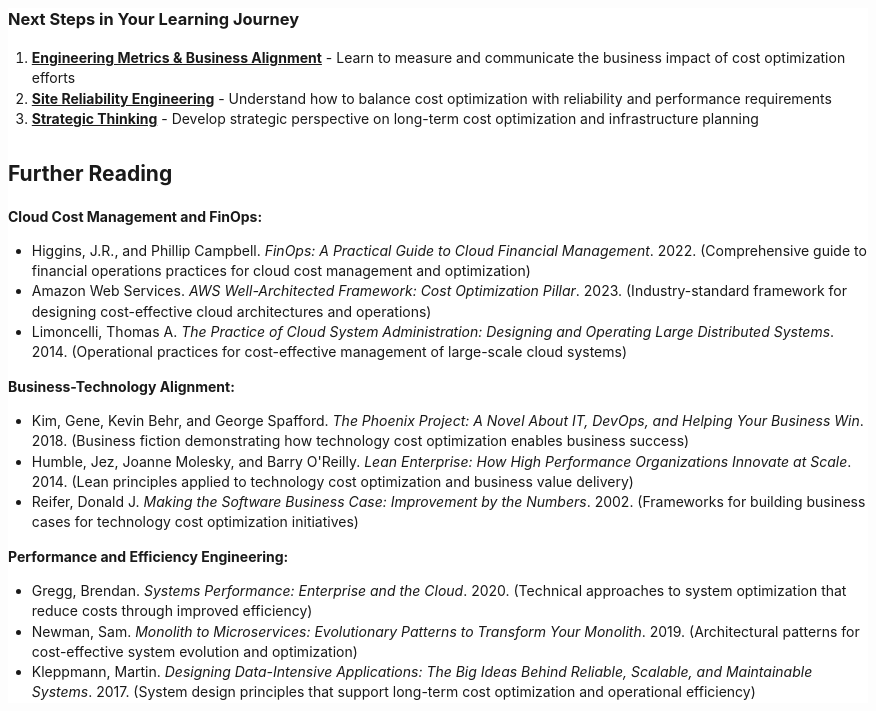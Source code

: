### Next Steps in Your Learning Journey
1. **[Engineering Metrics & Business Alignment](engineering-metrics-business-alignment.md)** - Learn to measure and communicate the business impact of cost optimization efforts
2. **[Site Reliability Engineering](../engineering/site-reliability-engineering.md)** - Understand how to balance cost optimization with reliability and performance requirements
3. **[Strategic Thinking](../execution/strategic-thinking.md)** - Develop strategic perspective on long-term cost optimization and infrastructure planning

## Further Reading

**Cloud Cost Management and FinOps:**
- Higgins, J.R., and Phillip Campbell. *FinOps: A Practical Guide to Cloud Financial Management*. 2022. (Comprehensive guide to financial operations practices for cloud cost management and optimization)
- Amazon Web Services. *AWS Well-Architected Framework: Cost Optimization Pillar*. 2023. (Industry-standard framework for designing cost-effective cloud architectures and operations)
- Limoncelli, Thomas A. *The Practice of Cloud System Administration: Designing and Operating Large Distributed Systems*. 2014. (Operational practices for cost-effective management of large-scale cloud systems)

**Business-Technology Alignment:**
- Kim, Gene, Kevin Behr, and George Spafford. *The Phoenix Project: A Novel About IT, DevOps, and Helping Your Business Win*. 2018. (Business fiction demonstrating how technology cost optimization enables business success)
- Humble, Jez, Joanne Molesky, and Barry O'Reilly. *Lean Enterprise: How High Performance Organizations Innovate at Scale*. 2014. (Lean principles applied to technology cost optimization and business value delivery)
- Reifer, Donald J. *Making the Software Business Case: Improvement by the Numbers*. 2002. (Frameworks for building business cases for technology cost optimization initiatives)

**Performance and Efficiency Engineering:**
- Gregg, Brendan. *Systems Performance: Enterprise and the Cloud*. 2020. (Technical approaches to system optimization that reduce costs through improved efficiency)
- Newman, Sam. *Monolith to Microservices: Evolutionary Patterns to Transform Your Monolith*. 2019. (Architectural patterns for cost-effective system evolution and optimization)
- Kleppmann, Martin. *Designing Data-Intensive Applications: The Big Ideas Behind Reliable, Scalable, and Maintainable Systems*. 2017. (System design principles that support long-term cost optimization and operational efficiency)
